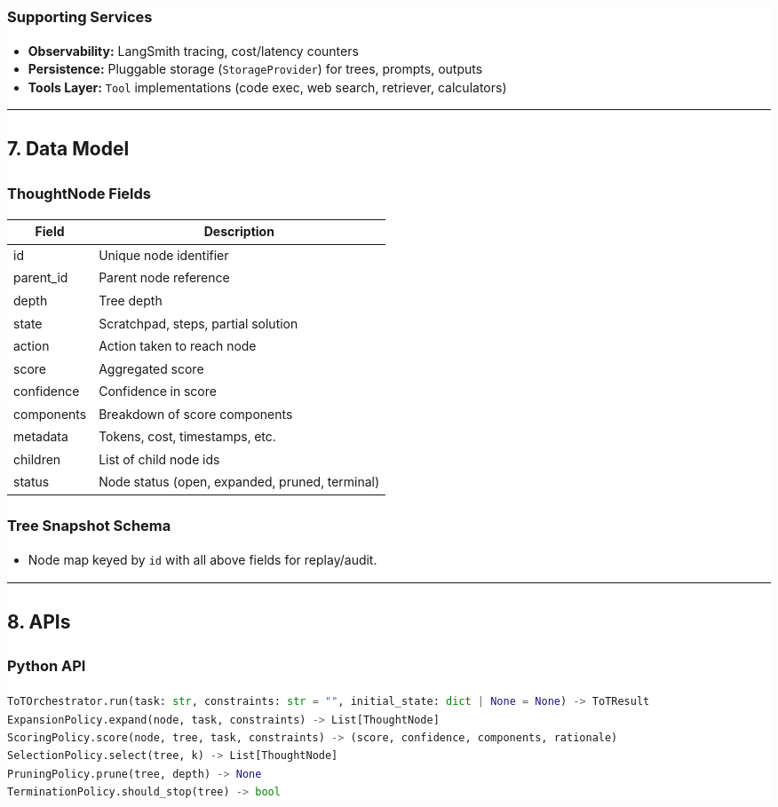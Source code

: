 ### **Supporting Services**
-  **Observability:** LangSmith tracing, cost/latency counters
-  **Persistence:** Pluggable storage (`StorageProvider`) for trees, prompts, outputs
-  **Tools Layer:** `Tool` implementations (code exec, web search, retriever, calculators)

---

## 7. **Data Model**

### **ThoughtNode Fields**
| Field        | Description                                                      |
|--------------|------------------------------------------------------------------|
| id           | Unique node identifier                                           |
| parent_id    | Parent node reference                                            |
| depth        | Tree depth                                                       |
| state        | Scratchpad, steps, partial solution                              |
| action       | Action taken to reach node                                       |
| score        | Aggregated score                                                 |
| confidence   | Confidence in score                                              |
| components   | Breakdown of score components                                    |
| metadata     | Tokens, cost, timestamps, etc.                                   |
| children     | List of child node ids                                           |
| status       | Node status (open, expanded, pruned, terminal)                   |

### **Tree Snapshot Schema**
-  Node map keyed by `id` with all above fields for replay/audit.

---

## 8. **APIs**

### **Python API**
```python
ToTOrchestrator.run(task: str, constraints: str = "", initial_state: dict | None = None) -> ToTResult
ExpansionPolicy.expand(node, task, constraints) -> List[ThoughtNode]
ScoringPolicy.score(node, tree, task, constraints) -> (score, confidence, components, rationale)
SelectionPolicy.select(tree, k) -> List[ThoughtNode]
PruningPolicy.prune(tree, depth) -> None
TerminationPolicy.should_stop(tree) -> bool
```
